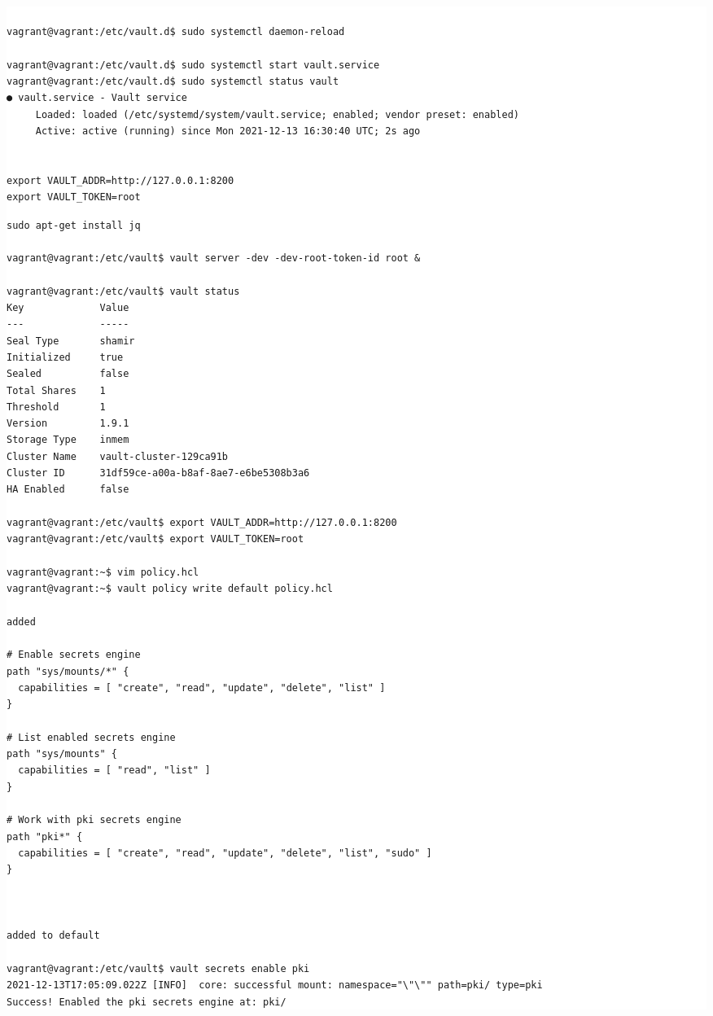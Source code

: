 ```console

vagrant@vagrant:/etc/vault.d$ sudo systemctl daemon-reload

vagrant@vagrant:/etc/vault.d$ sudo systemctl start vault.service
vagrant@vagrant:/etc/vault.d$ sudo systemctl status vault
● vault.service - Vault service
     Loaded: loaded (/etc/systemd/system/vault.service; enabled; vendor preset: enabled)
     Active: active (running) since Mon 2021-12-13 16:30:40 UTC; 2s ago
     

export VAULT_ADDR=http://127.0.0.1:8200
export VAULT_TOKEN=root
```

```console
sudo apt-get install jq

vagrant@vagrant:/etc/vault$ vault server -dev -dev-root-token-id root &

vagrant@vagrant:/etc/vault$ vault status
Key             Value
---             -----
Seal Type       shamir
Initialized     true
Sealed          false
Total Shares    1
Threshold       1
Version         1.9.1
Storage Type    inmem
Cluster Name    vault-cluster-129ca91b
Cluster ID      31df59ce-a00a-b8af-8ae7-e6be5308b3a6
HA Enabled      false

vagrant@vagrant:/etc/vault$ export VAULT_ADDR=http://127.0.0.1:8200
vagrant@vagrant:/etc/vault$ export VAULT_TOKEN=root

vagrant@vagrant:~$ vim policy.hcl
vagrant@vagrant:~$ vault policy write default policy.hcl

added

# Enable secrets engine
path "sys/mounts/*" {
  capabilities = [ "create", "read", "update", "delete", "list" ]
}

# List enabled secrets engine
path "sys/mounts" {
  capabilities = [ "read", "list" ]
}

# Work with pki secrets engine
path "pki*" {
  capabilities = [ "create", "read", "update", "delete", "list", "sudo" ]
}



added to default

vagrant@vagrant:/etc/vault$ vault secrets enable pki
2021-12-13T17:05:09.022Z [INFO]  core: successful mount: namespace="\"\"" path=pki/ type=pki
Success! Enabled the pki secrets engine at: pki/

```
